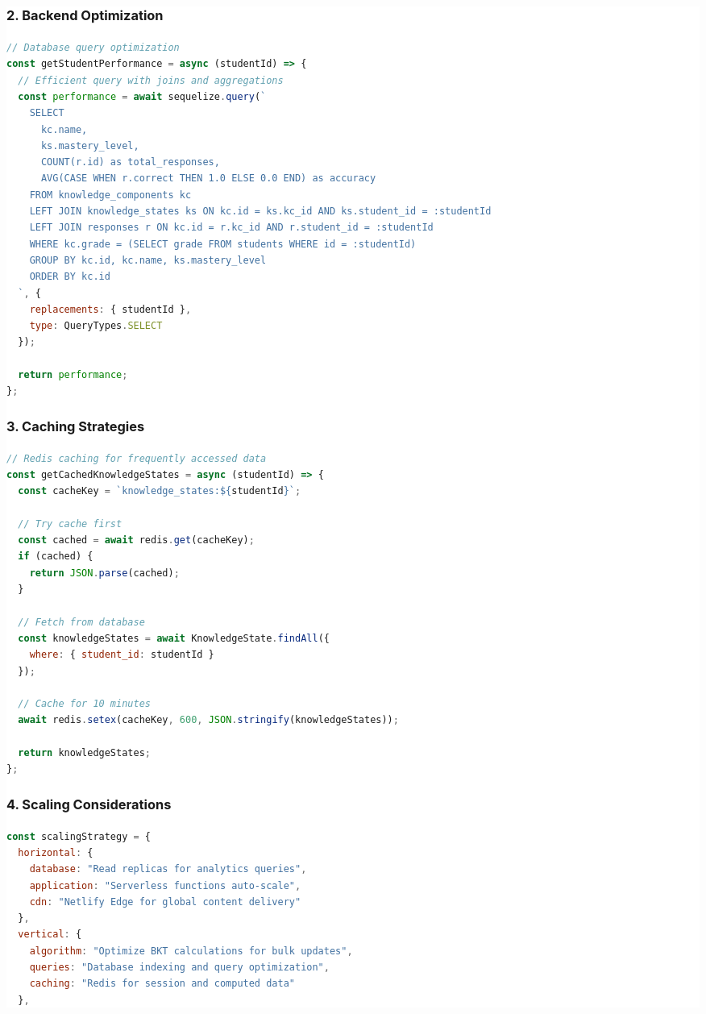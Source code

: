 ### 2. Backend Optimization
```javascript
// Database query optimization
const getStudentPerformance = async (studentId) => {
  // Efficient query with joins and aggregations
  const performance = await sequelize.query(`
    SELECT 
      kc.name,
      ks.mastery_level,
      COUNT(r.id) as total_responses,
      AVG(CASE WHEN r.correct THEN 1.0 ELSE 0.0 END) as accuracy
    FROM knowledge_components kc
    LEFT JOIN knowledge_states ks ON kc.id = ks.kc_id AND ks.student_id = :studentId
    LEFT JOIN responses r ON kc.id = r.kc_id AND r.student_id = :studentId
    WHERE kc.grade = (SELECT grade FROM students WHERE id = :studentId)
    GROUP BY kc.id, kc.name, ks.mastery_level
    ORDER BY kc.id
  `, {
    replacements: { studentId },
    type: QueryTypes.SELECT
  });
  
  return performance;
};
```

### 3. Caching Strategies
```javascript
// Redis caching for frequently accessed data
const getCachedKnowledgeStates = async (studentId) => {
  const cacheKey = `knowledge_states:${studentId}`;
  
  // Try cache first
  const cached = await redis.get(cacheKey);
  if (cached) {
    return JSON.parse(cached);
  }
  
  // Fetch from database
  const knowledgeStates = await KnowledgeState.findAll({
    where: { student_id: studentId }
  });
  
  // Cache for 10 minutes
  await redis.setex(cacheKey, 600, JSON.stringify(knowledgeStates));
  
  return knowledgeStates;
};
```

### 4. Scaling Considerations
```javascript
const scalingStrategy = {
  horizontal: {
    database: "Read replicas for analytics queries",
    application: "Serverless functions auto-scale",
    cdn: "Netlify Edge for global content delivery"
  },
  vertical: {
    algorithm: "Optimize BKT calculations for bulk updates",
    queries: "Database indexing and query optimization",
    caching: "Redis for session and computed data"
  },
```